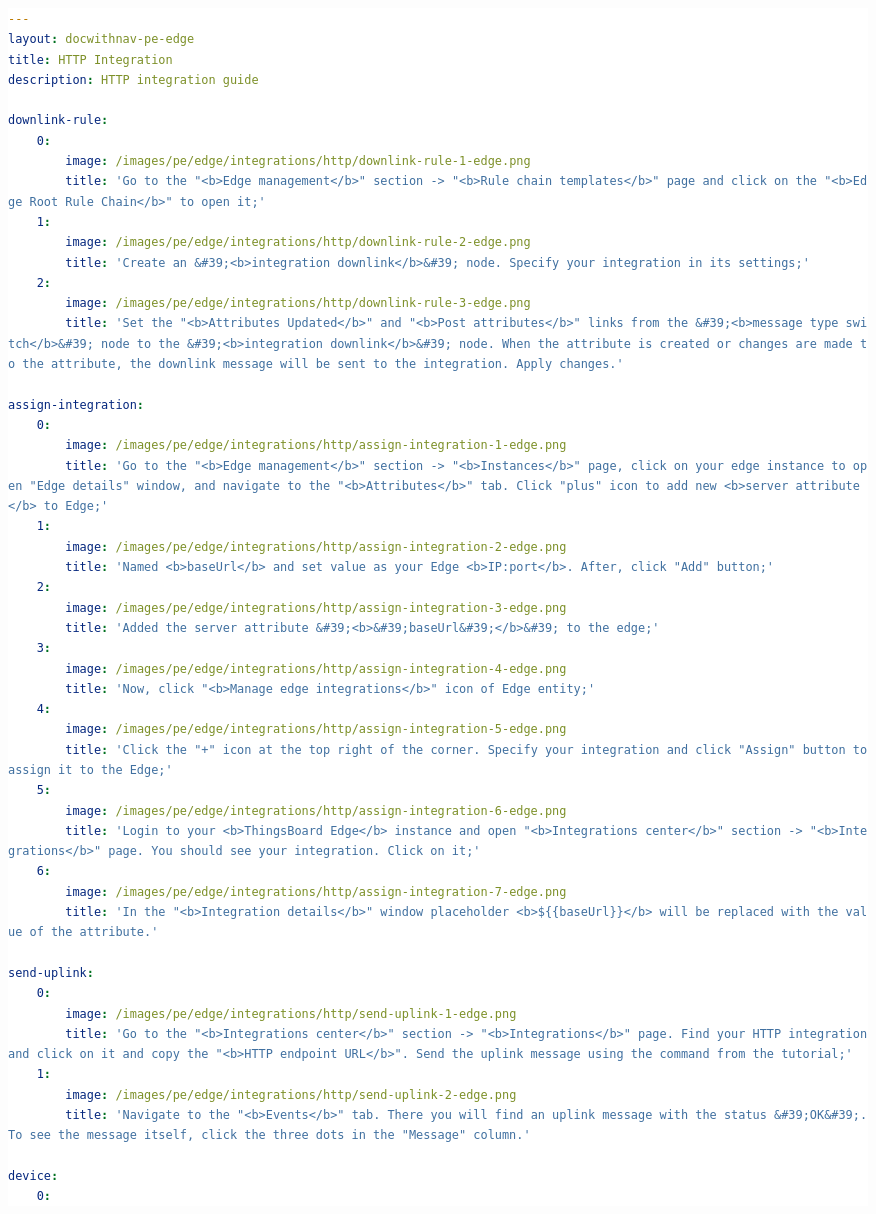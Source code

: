 ```yaml
---
layout: docwithnav-pe-edge
title: HTTP Integration
description: HTTP integration guide

downlink-rule:
    0:
        image: /images/pe/edge/integrations/http/downlink-rule-1-edge.png
        title: 'Go to the "<b>Edge management</b>" section -> "<b>Rule chain templates</b>" page and click on the "<b>Edge Root Rule Chain</b>" to open it;'
    1:
        image: /images/pe/edge/integrations/http/downlink-rule-2-edge.png
        title: 'Create an &#39;<b>integration downlink</b>&#39; node. Specify your integration in its settings;'
    2:
        image: /images/pe/edge/integrations/http/downlink-rule-3-edge.png
        title: 'Set the "<b>Attributes Updated</b>" and "<b>Post attributes</b>" links from the &#39;<b>message type switch</b>&#39; node to the &#39;<b>integration downlink</b>&#39; node. When the attribute is created or changes are made to the attribute, the downlink message will be sent to the integration. Apply changes.'

assign-integration:
    0:
        image: /images/pe/edge/integrations/http/assign-integration-1-edge.png
        title: 'Go to the "<b>Edge management</b>" section -> "<b>Instances</b>" page, click on your edge instance to open "Edge details" window, and navigate to the "<b>Attributes</b>" tab. Click "plus" icon to add new <b>server attribute</b> to Edge;'
    1:
        image: /images/pe/edge/integrations/http/assign-integration-2-edge.png
        title: 'Named <b>baseUrl</b> and set value as your Edge <b>IP:port</b>. After, click "Add" button;'
    2:
        image: /images/pe/edge/integrations/http/assign-integration-3-edge.png
        title: 'Added the server attribute &#39;<b>&#39;baseUrl&#39;</b>&#39; to the edge;'
    3:
        image: /images/pe/edge/integrations/http/assign-integration-4-edge.png
        title: 'Now, click "<b>Manage edge integrations</b>" icon of Edge entity;'
    4:
        image: /images/pe/edge/integrations/http/assign-integration-5-edge.png
        title: 'Click the "+" icon at the top right of the corner. Specify your integration and click "Assign" button to assign it to the Edge;'
    5:
        image: /images/pe/edge/integrations/http/assign-integration-6-edge.png
        title: 'Login to your <b>ThingsBoard Edge</b> instance and open "<b>Integrations center</b>" section -> "<b>Integrations</b>" page. You should see your integration. Click on it;'
    6:
        image: /images/pe/edge/integrations/http/assign-integration-7-edge.png
        title: 'In the "<b>Integration details</b>" window placeholder <b>${{baseUrl}}</b> will be replaced with the value of the attribute.'

send-uplink:
    0:
        image: /images/pe/edge/integrations/http/send-uplink-1-edge.png
        title: 'Go to the "<b>Integrations center</b>" section -> "<b>Integrations</b>" page. Find your HTTP integration and click on it and copy the "<b>HTTP endpoint URL</b>". Send the uplink message using the command from the tutorial;'
    1:
        image: /images/pe/edge/integrations/http/send-uplink-2-edge.png
        title: 'Navigate to the "<b>Events</b>" tab. There you will find an uplink message with the status &#39;OK&#39;. To see the message itself, click the three dots in the "Message" column.'

device:
    0:
```